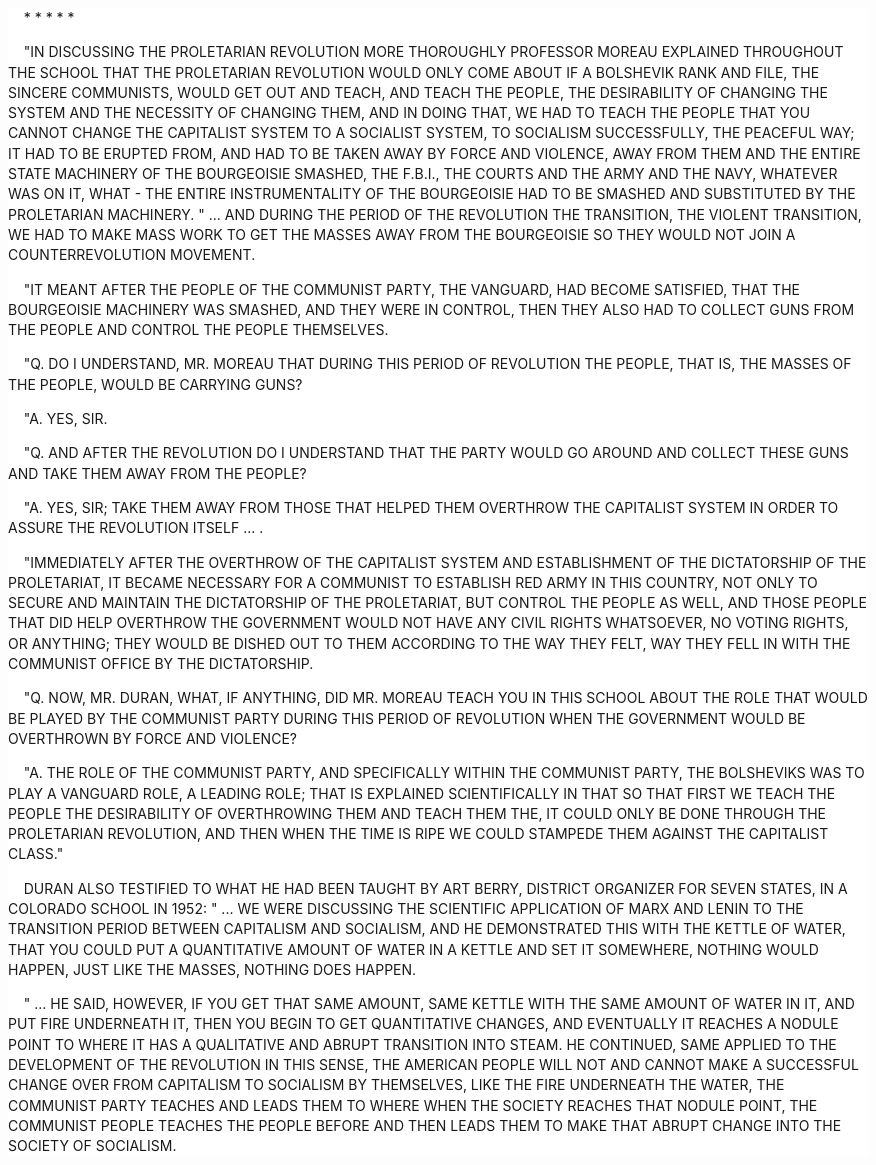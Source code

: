     \*         \*   \*         \*         \*

    "IN DISCUSSING THE PROLETARIAN REVOLUTION MORE THOROUGHLY PROFESSOR MOREAU EXPLAINED THROUGHOUT THE SCHOOL THAT THE PROLETARIAN REVOLUTION WOULD ONLY COME ABOUT IF A BOLSHEVIK RANK AND FILE, THE SINCERE COMMUNISTS, WOULD GET OUT AND TEACH, AND TEACH THE PEOPLE, THE DESIRABILITY OF CHANGING THE SYSTEM AND THE NECESSITY OF CHANGING THEM, AND IN DOING THAT, WE HAD TO TEACH THE PEOPLE THAT YOU CANNOT CHANGE THE CAPITALIST SYSTEM TO A SOCIALIST SYSTEM, TO SOCIALISM SUCCESSFULLY, THE PEACEFUL WAY; IT HAD TO BE ERUPTED FROM, AND HAD TO BE TAKEN AWAY BY FORCE AND VIOLENCE, AWAY FROM THEM AND THE ENTIRE STATE MACHINERY OF THE BOURGEOISIE SMASHED, THE F.B.I., THE COURTS AND THE ARMY AND THE NAVY, WHATEVER WAS ON IT, WHAT - THE ENTIRE INSTRUMENTALITY OF THE BOURGEOISIE HAD TO BE SMASHED AND SUBSTITUTED BY THE PROLETARIAN MACHINERY.    "  ...  AND DURING THE PERIOD OF THE REVOLUTION THE TRANSITION, THE VIOLENT TRANSITION, WE HAD TO MAKE MASS WORK TO GET THE MASSES AWAY FROM THE BOURGEOISIE SO THEY WOULD NOT JOIN A COUNTERREVOLUTION MOVEMENT.

    "IT MEANT AFTER THE PEOPLE OF THE COMMUNIST PARTY, THE VANGUARD, HAD BECOME SATISFIED, THAT THE BOURGEOISIE MACHINERY WAS SMASHED, AND THEY WERE IN CONTROL, THEN THEY ALSO HAD TO COLLECT GUNS FROM THE PEOPLE AND CONTROL THE PEOPLE THEMSELVES.

    "Q.  DO I UNDERSTAND, MR. MOREAU THAT DURING THIS PERIOD OF REVOLUTION THE PEOPLE, THAT IS, THE MASSES OF THE PEOPLE, WOULD BE CARRYING GUNS?

    "A.  YES, SIR.

    "Q.  AND AFTER THE REVOLUTION DO I UNDERSTAND THAT THE PARTY WOULD GO AROUND AND COLLECT THESE GUNS AND TAKE THEM AWAY FROM THE PEOPLE?

    "A.  YES, SIR; TAKE THEM AWAY FROM THOSE THAT HELPED THEM OVERTHROW THE CAPITALIST SYSTEM IN ORDER TO ASSURE THE REVOLUTION ITSELF  ...  .

    "IMMEDIATELY AFTER THE OVERTHROW OF THE CAPITALIST SYSTEM AND ESTABLISHMENT OF THE DICTATORSHIP OF THE PROLETARIAT, IT BECAME NECESSARY FOR A COMMUNIST TO ESTABLISH RED ARMY IN THIS COUNTRY, NOT ONLY TO SECURE AND MAINTAIN THE DICTATORSHIP OF THE PROLETARIAT, BUT CONTROL THE PEOPLE AS WELL, AND THOSE PEOPLE THAT DID HELP OVERTHROW THE GOVERNMENT WOULD NOT HAVE ANY CIVIL RIGHTS WHATSOEVER, NO VOTING RIGHTS, OR ANYTHING; THEY WOULD BE DISHED OUT TO THEM ACCORDING TO THE WAY THEY FELT, WAY THEY FELL IN WITH THE COMMUNIST OFFICE BY THE DICTATORSHIP.

    "Q.  NOW, MR. DURAN, WHAT, IF ANYTHING, DID MR. MOREAU TEACH YOU IN THIS SCHOOL ABOUT THE ROLE THAT WOULD BE PLAYED BY THE COMMUNIST PARTY DURING THIS PERIOD OF REVOLUTION WHEN THE GOVERNMENT WOULD BE OVERTHROWN BY FORCE AND VIOLENCE?

    "A.  THE ROLE OF THE COMMUNIST PARTY, AND SPECIFICALLY WITHIN THE COMMUNIST PARTY, THE BOLSHEVIKS WAS TO PLAY A VANGUARD ROLE, A LEADING ROLE; THAT IS EXPLAINED SCIENTIFICALLY IN THAT SO THAT FIRST WE TEACH THE PEOPLE THE DESIRABILITY OF OVERTHROWING THEM AND TEACH THEM THE, IT COULD ONLY BE DONE THROUGH THE PROLETARIAN REVOLUTION, AND THEN WHEN THE TIME IS RIPE WE COULD STAMPEDE THEM AGAINST THE CAPITALIST CLASS."

    DURAN ALSO TESTIFIED TO WHAT HE HAD BEEN TAUGHT BY ART BERRY, DISTRICT ORGANIZER FOR SEVEN STATES, IN A COLORADO SCHOOL IN 1952:  " ...  WE WERE DISCUSSING THE SCIENTIFIC APPLICATION OF MARX AND LENIN TO THE TRANSITION PERIOD BETWEEN CAPITALISM AND SOCIALISM, AND HE DEMONSTRATED THIS WITH THE KETTLE OF WATER, THAT YOU COULD PUT A QUANTITATIVE AMOUNT OF WATER IN A KETTLE AND SET IT SOMEWHERE, NOTHING WOULD HAPPEN, JUST LIKE THE MASSES, NOTHING DOES HAPPEN.

    "  ...  HE SAID, HOWEVER, IF YOU GET THAT SAME AMOUNT, SAME KETTLE WITH THE SAME AMOUNT OF WATER IN IT, AND PUT FIRE UNDERNEATH IT, THEN YOU BEGIN TO GET QUANTITATIVE CHANGES, AND EVENTUALLY IT REACHES A NODULE POINT TO WHERE IT HAS A QUALITATIVE AND ABRUPT TRANSITION INTO STEAM.  HE CONTINUED, SAME APPLIED TO THE DEVELOPMENT OF THE REVOLUTION IN THIS SENSE, THE AMERICAN PEOPLE WILL NOT AND CANNOT MAKE A SUCCESSFUL CHANGE OVER FROM CAPITALISM TO SOCIALISM BY THEMSELVES, LIKE THE FIRE UNDERNEATH THE WATER, THE COMMUNIST PARTY TEACHES AND LEADS THEM TO WHERE WHEN THE SOCIETY REACHES THAT NODULE POINT, THE COMMUNIST PEOPLE TEACHES THE PEOPLE BEFORE AND THEN LEADS THEM TO MAKE THAT ABRUPT CHANGE INTO THE SOCIETY OF SOCIALISM.
